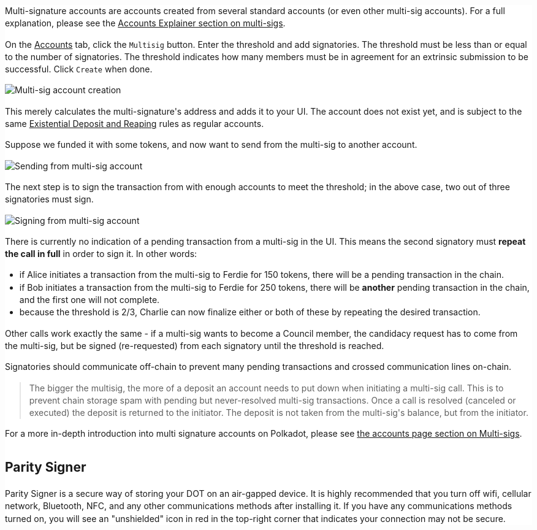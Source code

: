 Multi-signature accounts are accounts created from several standard accounts (or even other
multi-sig accounts). For a full explanation, please see the
[Accounts Explainer section on multi-sigs](learn-accounts.md#multi-signature-accounts).

On the [Accounts](https://polkadot.js.org/apps/#/accounts) tab, click the `Multisig` button. Enter
the threshold and add signatories. The threshold must be less than or equal to the number of
signatories. The threshold indicates how many members must be in agreement for an extrinsic
submission to be successful. Click `Create` when done.

![Multi-sig account creation](assets/accounts/create-multisig.png)

This merely calculates the multi-signature's address and adds it to your UI. The account does not
exist yet, and is subject to the same
[Existential Deposit and Reaping](learn-accounts.md#existential-deposit-and-reaping) rules as
regular accounts.

Suppose we funded it with some tokens, and now want to send from the multi-sig to another account.

![Sending from multi-sig account](assets/accounts/send-from-multi.png)

The next step is to sign the transaction from with enough accounts to meet the threshold; in the
above case, two out of three signatories must sign.

![Signing from multi-sig account](assets/accounts/sign-from-multi-1.png)

There is currently no indication of a pending transaction from a multi-sig in the UI. This means the
second signatory must **repeat the call in full** in order to sign it. In other words:

- if Alice initiates a transaction from the multi-sig to Ferdie for 150 tokens, there will be a
  pending transaction in the chain.
- if Bob initiates a transaction from the multi-sig to Ferdie for 250 tokens, there will be
  **another** pending transaction in the chain, and the first one will not complete.
- because the threshold is 2/3, Charlie can now finalize either or both of these by repeating the
  desired transaction.

Other calls work exactly the same - if a multi-sig wants to become a Council member, the candidacy
request has to come from the multi-sig, but be signed (re-requested) from each signatory until the
threshold is reached.

Signatories should communicate off-chain to prevent many pending transactions and crossed
communication lines on-chain.

> The bigger the multisig, the more of a deposit an account needs to put down when initiating a
> multi-sig call. This is to prevent chain storage spam with pending but never-resolved multi-sig
> transactions. Once a call is resolved (canceled or executed) the deposit is returned to the
> initiator. The deposit is not taken from the multi-sig's balance, but from the initiator.

For a more in-depth introduction into multi signature accounts on Polkadot, please see
[the accounts page section on Multi-sigs](learn-accounts.md#multi-signature-accounts).

## Parity Signer

Parity Signer is a secure way of storing your DOT on an air-gapped device. It is highly recommended
that you turn off wifi, cellular network, Bluetooth, NFC, and any other communications methods after
installing it. If you have any communications methods turned on, you will see an "unshielded" icon
in red in the top-right corner that indicates your connection may not be secure.

